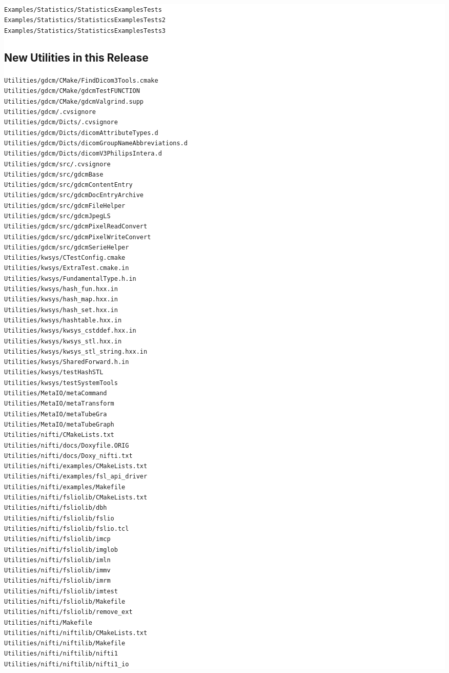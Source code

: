     Examples/Statistics/StatisticsExamplesTests
    Examples/Statistics/StatisticsExamplesTests2
    Examples/Statistics/StatisticsExamplesTests3

New Utilities in this Release
-----------------------------

    Utilities/gdcm/CMake/FindDicom3Tools.cmake
    Utilities/gdcm/CMake/gdcmTestFUNCTION
    Utilities/gdcm/CMake/gdcmValgrind.supp
    Utilities/gdcm/.cvsignore
    Utilities/gdcm/Dicts/.cvsignore
    Utilities/gdcm/Dicts/dicomAttributeTypes.d
    Utilities/gdcm/Dicts/dicomGroupNameAbbreviations.d
    Utilities/gdcm/Dicts/dicomV3PhilipsIntera.d
    Utilities/gdcm/src/.cvsignore
    Utilities/gdcm/src/gdcmBase
    Utilities/gdcm/src/gdcmContentEntry
    Utilities/gdcm/src/gdcmDocEntryArchive
    Utilities/gdcm/src/gdcmFileHelper
    Utilities/gdcm/src/gdcmJpegLS
    Utilities/gdcm/src/gdcmPixelReadConvert
    Utilities/gdcm/src/gdcmPixelWriteConvert
    Utilities/gdcm/src/gdcmSerieHelper
    Utilities/kwsys/CTestConfig.cmake
    Utilities/kwsys/ExtraTest.cmake.in
    Utilities/kwsys/FundamentalType.h.in
    Utilities/kwsys/hash_fun.hxx.in
    Utilities/kwsys/hash_map.hxx.in
    Utilities/kwsys/hash_set.hxx.in
    Utilities/kwsys/hashtable.hxx.in
    Utilities/kwsys/kwsys_cstddef.hxx.in
    Utilities/kwsys/kwsys_stl.hxx.in
    Utilities/kwsys/kwsys_stl_string.hxx.in
    Utilities/kwsys/SharedForward.h.in
    Utilities/kwsys/testHashSTL
    Utilities/kwsys/testSystemTools
    Utilities/MetaIO/metaCommand
    Utilities/MetaIO/metaTransform
    Utilities/MetaIO/metaTubeGra
    Utilities/MetaIO/metaTubeGraph
    Utilities/nifti/CMakeLists.txt
    Utilities/nifti/docs/Doxyfile.ORIG
    Utilities/nifti/docs/Doxy_nifti.txt
    Utilities/nifti/examples/CMakeLists.txt
    Utilities/nifti/examples/fsl_api_driver
    Utilities/nifti/examples/Makefile
    Utilities/nifti/fsliolib/CMakeLists.txt
    Utilities/nifti/fsliolib/dbh
    Utilities/nifti/fsliolib/fslio
    Utilities/nifti/fsliolib/fslio.tcl
    Utilities/nifti/fsliolib/imcp
    Utilities/nifti/fsliolib/imglob
    Utilities/nifti/fsliolib/imln
    Utilities/nifti/fsliolib/immv
    Utilities/nifti/fsliolib/imrm
    Utilities/nifti/fsliolib/imtest
    Utilities/nifti/fsliolib/Makefile
    Utilities/nifti/fsliolib/remove_ext
    Utilities/nifti/Makefile
    Utilities/nifti/niftilib/CMakeLists.txt
    Utilities/nifti/niftilib/Makefile
    Utilities/nifti/niftilib/nifti1
    Utilities/nifti/niftilib/nifti1_io